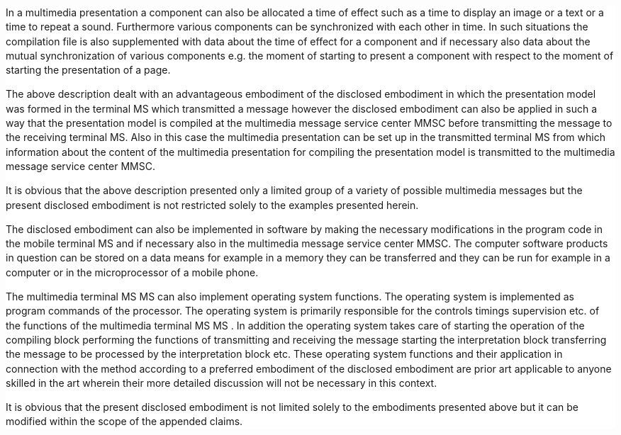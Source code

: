 In a multimedia presentation a component can also be allocated a time of effect such as a time to display an image or a text or a time to repeat a sound. Furthermore various components can be synchronized with each other in time. In such situations the compilation file is also supplemented with data about the time of effect for a component and if necessary also data about the mutual synchronization of various components e.g. the moment of starting to present a component with respect to the moment of starting the presentation of a page.

The above description dealt with an advantageous embodiment of the disclosed embodiment in which the presentation model was formed in the terminal MS which transmitted a message however the disclosed embodiment can also be applied in such a way that the presentation model is compiled at the multimedia message service center MMSC before transmitting the message to the receiving terminal MS. Also in this case the multimedia presentation can be set up in the transmitted terminal MS from which information about the content of the multimedia presentation for compiling the presentation model is transmitted to the multimedia message service center MMSC.

It is obvious that the above description presented only a limited group of a variety of possible multimedia messages but the present disclosed embodiment is not restricted solely to the examples presented herein.

The disclosed embodiment can also be implemented in software by making the necessary modifications in the program code in the mobile terminal MS and if necessary also in the multimedia message service center MMSC. The computer software products in question can be stored on a data means for example in a memory they can be transferred and they can be run for example in a computer or in the microprocessor of a mobile phone.

The multimedia terminal MS MS can also implement operating system functions. The operating system is implemented as program commands of the processor. The operating system is primarily responsible for the controls timings supervision etc. of the functions of the multimedia terminal MS MS . In addition the operating system takes care of starting the operation of the compiling block performing the functions of transmitting and receiving the message starting the interpretation block transferring the message to be processed by the interpretation block etc. These operating system functions and their application in connection with the method according to a preferred embodiment of the disclosed embodiment are prior art applicable to anyone skilled in the art wherein their more detailed discussion will not be necessary in this context.

It is obvious that the present disclosed embodiment is not limited solely to the embodiments presented above but it can be modified within the scope of the appended claims.

